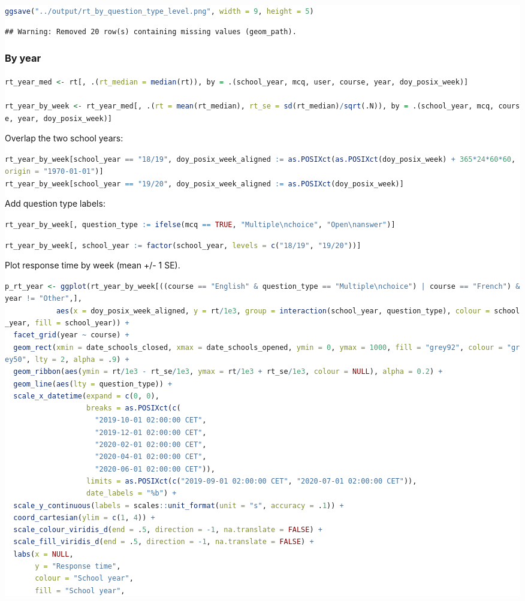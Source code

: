 ``` r
ggsave("../output/rt_by_question_type_level.png", width = 9, height = 5)
```

    ## Warning: Removed 20 row(s) containing missing values (geom_path).

### By year

``` r
rt_year_med <- rt[, .(rt_median = median(rt)), by = .(school_year, mcq, user, course, year, doy_posix_week)]

rt_year_by_week <- rt_year_med[, .(rt = mean(rt_median), rt_se = sd(rt_median)/sqrt(.N)), by = .(school_year, mcq, course, year, doy_posix_week)]
```

Overlap the two school
years:

``` r
rt_year_by_week[school_year == "18/19", doy_posix_week_aligned := as.POSIXct(as.POSIXct(doy_posix_week) + 365*24*60*60, origin = "1970-01-01")]
rt_year_by_week[school_year == "19/20", doy_posix_week_aligned := as.POSIXct(doy_posix_week)]
```

Add question type
labels:

``` r
rt_year_by_week[, question_type := ifelse(mcq == TRUE, "Multiple\nchoice", "Open\nanswer")]
```

``` r
rt_year_by_week[, school_year := factor(school_year, levels = c("18/19", "19/20"))]
```

Plot response time by week (mean +/- 1
SE).

``` r
p_rt_year <- ggplot(rt_year_by_week[((course == "English" & question_type == "Multiple\nchoice") | course == "French") & year != "Other",],
            aes(x = doy_posix_week_aligned, y = rt/1e3, group = interaction(school_year, question_type), colour = school_year, fill = school_year)) +
  facet_grid(year ~ course) +
  geom_rect(xmin = date_schools_closed, xmax = date_schools_opened, ymin = 0, ymax = 1000, fill = "grey92", colour = "grey50", lty = 2, alpha = .9) +
  geom_ribbon(aes(ymin = rt/1e3 - rt_se/1e3, ymax = rt/1e3 + rt_se/1e3, colour = NULL), alpha = 0.2) +
  geom_line(aes(lty = question_type)) +
  scale_x_datetime(expand = c(0, 0),
                   breaks = as.POSIXct(c(
                     "2019-10-01 02:00:00 CET",
                     "2019-12-01 02:00:00 CET",
                     "2020-02-01 02:00:00 CET",
                     "2020-04-01 02:00:00 CET",
                     "2020-06-01 02:00:00 CET")),
                   limits = as.POSIXct(c("2019-09-01 02:00:00 CET", "2020-07-01 02:00:00 CET")),
                   date_labels = "%b") +
  scale_y_continuous(labels = scales::unit_format(unit = "s", accuracy = .1)) +
  coord_cartesian(ylim = c(1, 4)) +
  scale_colour_viridis_d(end = .5, direction = -1, na.translate = FALSE) +
  scale_fill_viridis_d(end = .5, direction = -1, na.translate = FALSE) +
  labs(x = NULL,
       y = "Response time",
       colour = "School year",
       fill = "School year",
```